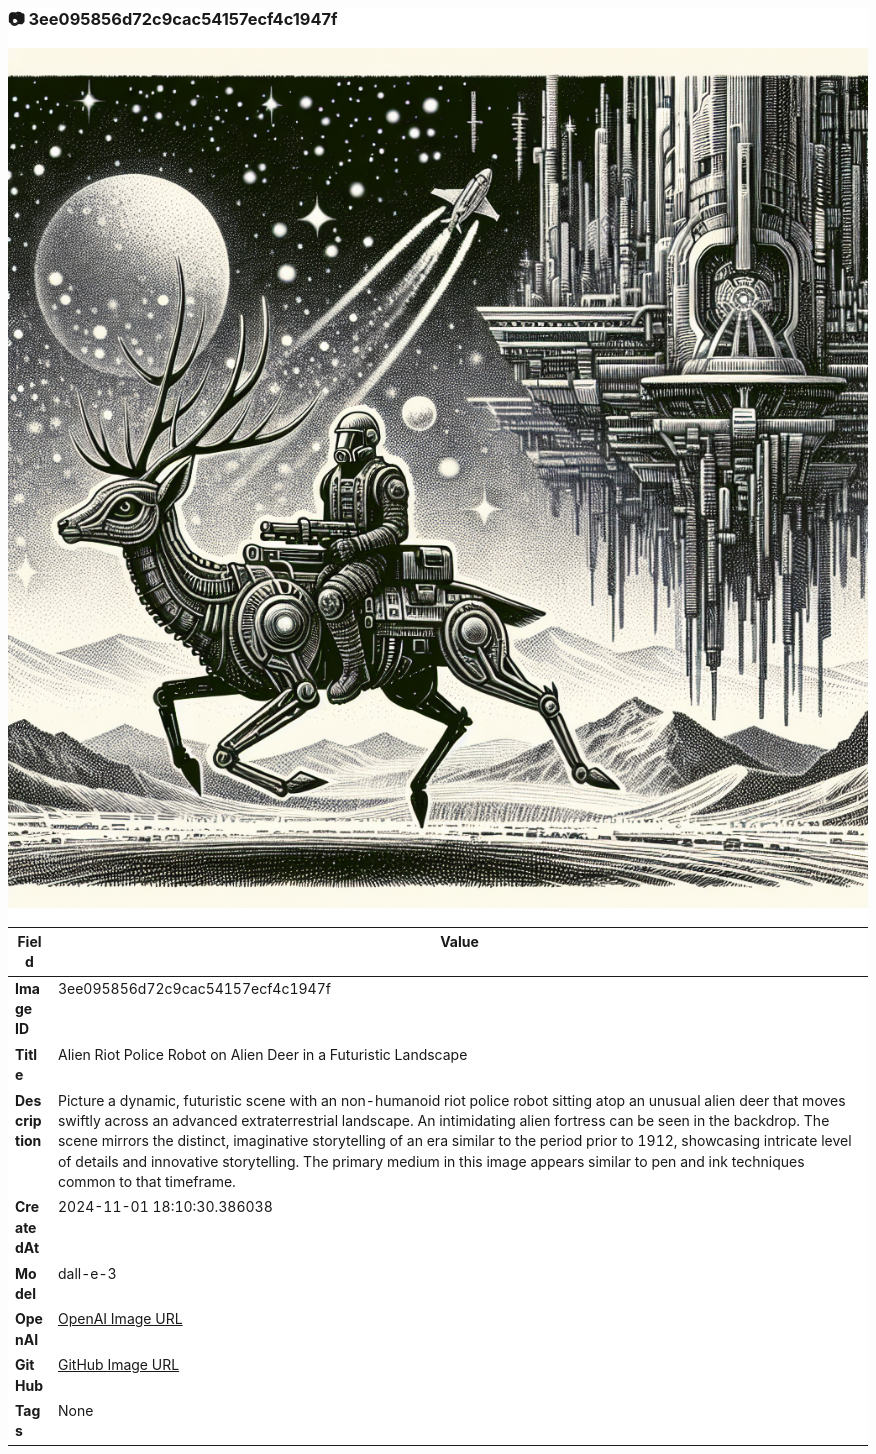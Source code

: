 
### 📷 3ee095856d72c9cac54157ecf4c1947f 

![data.id](./3ee095856d72c9cac54157ecf4c1947f/3ee095856d72c9cac54157ecf4c1947f.jpg)

| Field          | Value                                                                                                                     |
|----------------|---------------------------------------------------------------------------------------------------------------------------|
| **Image ID**             | 3ee095856d72c9cac54157ecf4c1947f                                                                                                             |
| **Title**           | Alien Riot Police Robot on Alien Deer in a Futuristic Landscape                                                                                                       |
| **Description**           | Picture a dynamic, futuristic scene with an non-humanoid riot police robot sitting atop an unusual alien deer that moves swiftly across an advanced extraterrestrial landscape. An intimidating alien fortress can be seen in the backdrop. The scene mirrors the distinct, imaginative storytelling of an era similar to the period prior to 1912, showcasing intricate level of details and innovative storytelling. The primary medium in this image appears similar to pen and ink techniques common to that timeframe.                                                                                                       |
| **CreatedAt**        | 2024-11-01 18:10:30.386038                                                                                                        |
| **Model**        | dall-e-3                                                                                                        |
| **OpenAI**         | [OpenAI Image URL](https://oaidalleapiprodscus.blob.core.windows.net/private/org-TZj0gKpq3CiXdXNznVOkBYav/user-t5KW5S6yYiCS0u4yDWasqnEP/img-Btq3iGZdu0lHlXfJPqLGLKKw.png?st=2024-11-01T17%3A10%3A22Z&se=2024-11-01T19%3A10%3A22Z&sp=r&sv=2024-08-04&sr=b&rscd=inline&rsct=image/png&skoid=d505667d-d6c1-4a0a-bac7-5c84a87759f8&sktid=a48cca56-e6da-484e-a814-9c849652bcb3&skt=2024-11-01T01%3A27%3A57Z&ske=2024-11-02T01%3A27%3A57Z&sks=b&skv=2024-08-04&sig=U%2BKIt/o6pl%2Bxi/bG/FqxSMThLvXBnE9TyvUEqB9WgPk%3D)                                                                                |
| **GitHub**         | [GitHub Image URL](https://github.com/Caneta-Silva/cyber-tomorrow/blob/main/images/3ee095856d72c9cac54157ecf4c1947f/3ee095856d72c9cac54157ecf4c1947f.jpg)                                                                                |
| **Tags**       | None                                                                                                                   |
